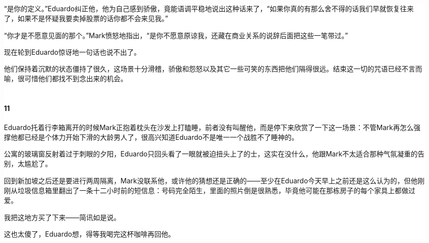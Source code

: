 “是你的定义。”Eduardo纠正他，他为自己感到骄傲，竟能语调平稳地说出这种话来了，“如果你真的有那么舍不得的话我们早就恢复往来了，如果不是怀疑我要卖掉股票的话你都不会来见我。”

“你才是不愿意见面的那个。”Mark愤怒地指出，“是你不愿意原谅我，还藏在商业关系的说辞后面把这些一笔带过。”

现在轮到Eduardo惊讶地一句话也说不出了。

他们保持着沉默的状态僵持了很久，这场景十分滑稽，骄傲和怨怒以及其它一些可笑的东西把他们隔得很远。结束这一切的咒语已经不言而喻，很可惜他们都找不到念出来的机会。
<br/><br/>

#### 11

Eduardo托着行李箱离开的时候Mark正抱着枕头在沙发上打瞌睡，前者没有叫醒他，而是停下来欣赏了一下这一场景：不管Mark再怎么强撑他都已经是个体力开始下滑的大龄男人了，很高兴知道Eduardo不是唯一一个战胜不了睡神的。

公寓的玻璃窗反射着过于刺眼的夕阳，Eduardo只回头看了一眼就被迫扭头上了的士，这实在没什么，他跟Mark不太适合那种气氛凝重的告别，太尴尬了。

回到新加坡之后还是要进行两周隔离，Mark没联系他，或许他的猜想还是正确的——至少在Eduardo今天早上之前还是这么认为的，但他刚刚从垃圾信息箱里翻出了一条十二小时前的短信息：号码完全陌生，里面的照片倒是很熟悉，毕竟他可能在那栋房子的每个家具上都做过爱。

我把这地方买了下来——简讯如是说。

这也太傻了，Eduardo想，得等我喝完这杯咖啡再回他。

